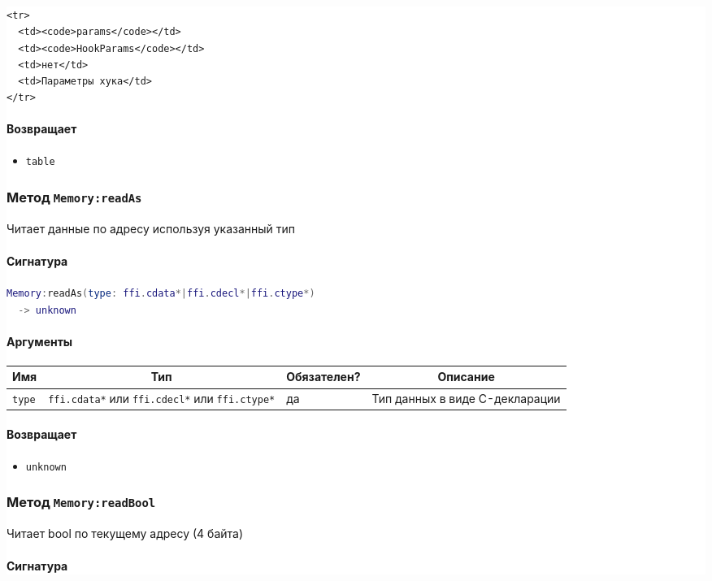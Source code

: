     <tr>
      <td><code>params</code></td>
      <td><code>HookParams</code></td>
      <td>нет</td>
      <td>Параметры хука</td>
    </tr>
  </tbody>
</table>

#### Возвращает

- `table` 

### Метод `Memory:readAs`

Читает данные по адресу используя указанный тип

#### Сигнатура

```lua
Memory:readAs(type: ffi.cdata*|ffi.cdecl*|ffi.ctype*)
  -> unknown
```

#### Аргументы

<table>
  <thead>
    <tr>
      <th>Имя</th>
      <th>Тип</th>
      <th>Обязателен?</th>
      <th>Описание</th>
    </tr>
  </thead>
  <tbody>
    <tr>
      <td><code>type</code></td>
      <td><code>ffi.cdata*</code> или <code>ffi.cdecl*</code> или <code>ffi.ctype*</code></td>
      <td>да</td>
      <td>Тип данных в виде C-декларации</td>
    </tr>
  </tbody>
</table>

#### Возвращает

- `unknown` 

### Метод `Memory:readBool`

Читает bool по текущему адресу (4 байта)

#### Сигнатура
